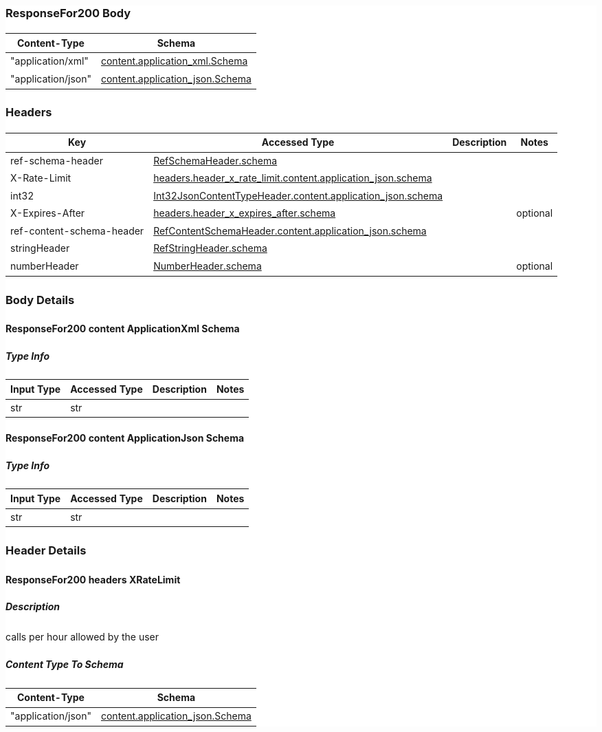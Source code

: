 ### ResponseFor200 Body
Content-Type | Schema
------------ | -------
"application/xml" | [content.application_xml.Schema](#responsefor200-content-applicationxml-schema)
"application/json" | [content.application_json.Schema](#responsefor200-content-applicationjson-schema)

### Headers
Key | Accessed Type | Description  | Notes
------------- | ------------- | ------------- | -------------
ref-schema-header | [RefSchemaHeader.schema](../../../components/headers/header_ref_schema_header.md#schema) | | 
X-Rate-Limit | [headers.header_x_rate_limit.content.application_json.schema](#responsefor200-headers-xratelimit-content-applicationjson-schema) | | 
int32 | [Int32JsonContentTypeHeader.content.application_json.schema](../../../components/headers/header_int32_json_content_type_header.md#content-applicationjson-schema) | | 
X-Expires-After | [headers.header_x_expires_after.schema](#responsefor200-headers-xexpiresafter-schema) | | optional
ref-content-schema-header | [RefContentSchemaHeader.content.application_json.schema](../../../components/headers/header_ref_content_schema_header.md#content-applicationjson-schema) | | 
stringHeader | [RefStringHeader.schema](../../../components/headers/header_ref_string_header.md#schema) | | 
numberHeader | [NumberHeader.schema](../../../components/headers/header_number_header.md#schema) | | optional

### Body Details
#### ResponseFor200 content ApplicationXml Schema

##### Type Info
Input Type | Accessed Type | Description | Notes
------------ | ------------- | ------------- | -------------
str | str |  |
#### ResponseFor200 content ApplicationJson Schema

##### Type Info
Input Type | Accessed Type | Description | Notes
------------ | ------------- | ------------- | -------------
str | str |  |

### Header Details
#### ResponseFor200 headers XRateLimit

##### Description
calls per hour allowed by the user

##### Content Type To Schema
Content-Type | Schema
------------ | -------
"application/json" | [content.application_json.Schema](#responsefor200-headers-xratelimit-content-applicationjson-schema)
